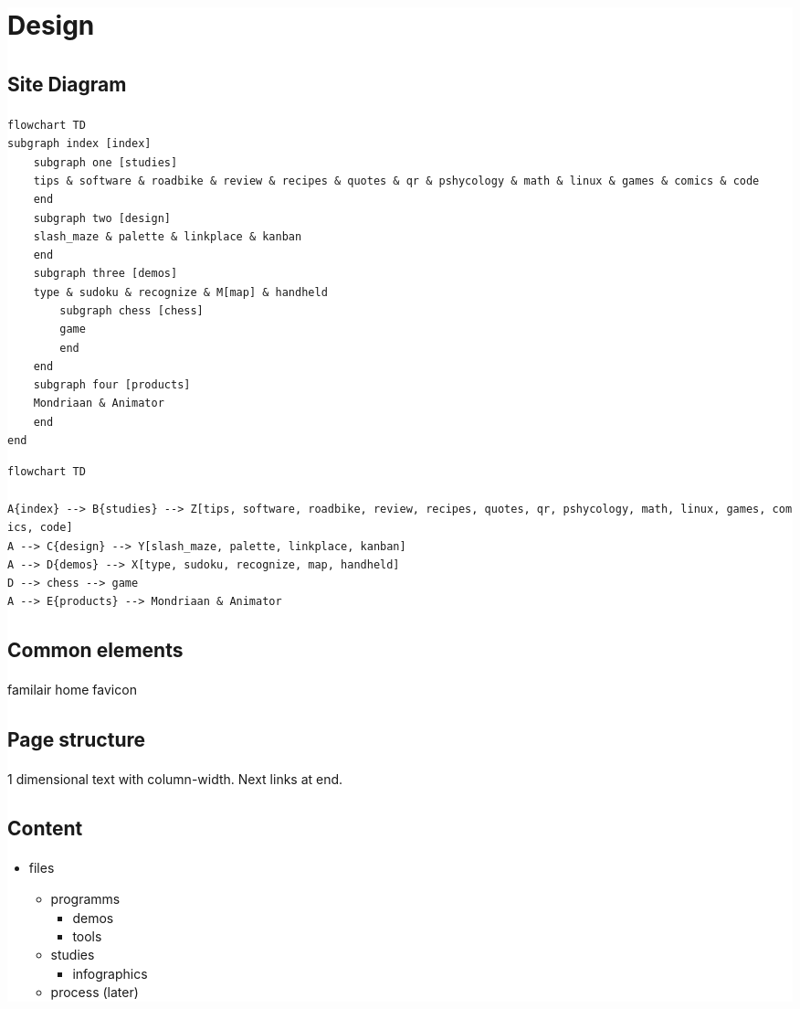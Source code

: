 # Design

## Site Diagram

```mermaid
flowchart TD
subgraph index [index]
    subgraph one [studies]
    tips & software & roadbike & review & recipes & quotes & qr & pshycology & math & linux & games & comics & code
    end
    subgraph two [design]
    slash_maze & palette & linkplace & kanban
    end
    subgraph three [demos]
    type & sudoku & recognize & M[map] & handheld
        subgraph chess [chess]
        game
        end
    end
    subgraph four [products]
    Mondriaan & Animator
    end
end
```

```mermaid
flowchart TD

A{index} --> B{studies} --> Z[tips, software, roadbike, review, recipes, quotes, qr, pshycology, math, linux, games, comics, code]
A --> C{design} --> Y[slash_maze, palette, linkplace, kanban]
A --> D{demos} --> X[type, sudoku, recognize, map, handheld]
D --> chess --> game
A --> E{products} --> Mondriaan & Animator
```

## Common elements

familair home favicon

## Page structure

1 dimensional text with column-width. Next links at end.

## Content

- files
  
  - programms
    - demos
    - tools
  - studies
    - infographics
  - process (later)

